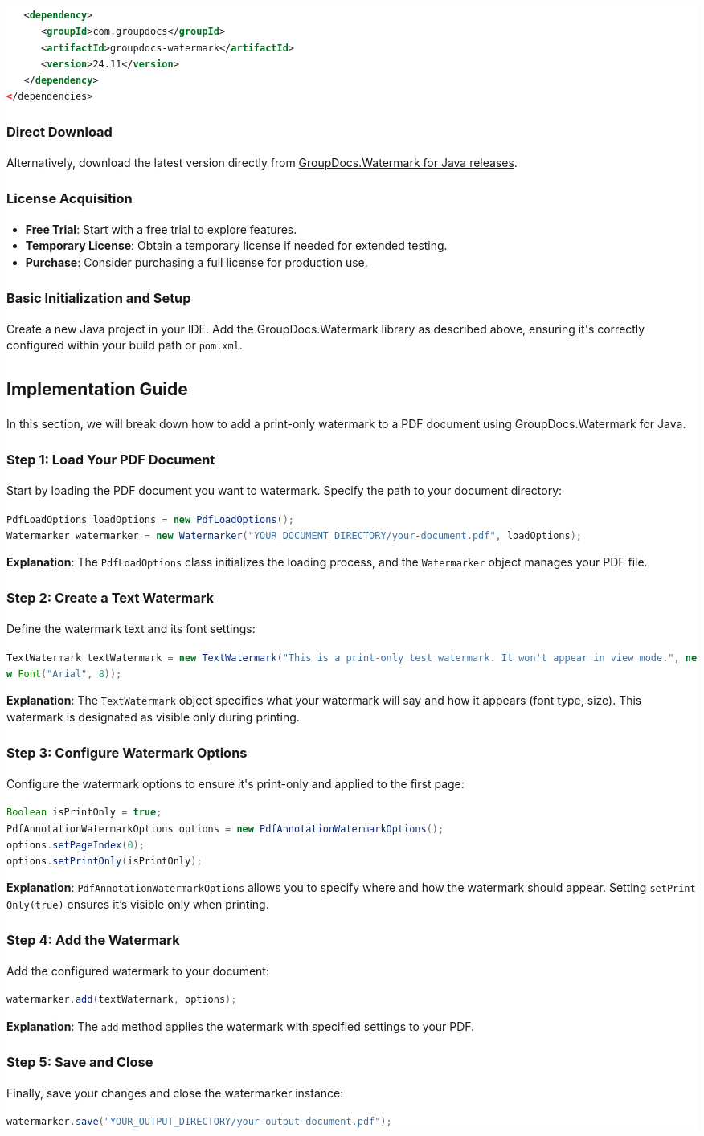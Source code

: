```xml
   <dependency>
      <groupId>com.groupdocs</groupId>
      <artifactId>groupdocs-watermark</artifactId>
      <version>24.11</version>
   </dependency>
</dependencies>
```
### Direct Download
Alternatively, download the latest version directly from [GroupDocs.Watermark for Java releases](https://releases.groupdocs.com/watermark/java/).
### License Acquisition
- **Free Trial**: Start with a free trial to explore features.
- **Temporary License**: Obtain a temporary license if needed for extended testing.
- **Purchase**: Consider purchasing a full license for production use.
### Basic Initialization and Setup
Create a new Java project in your IDE. Add the GroupDocs.Watermark library as described above, ensuring it's correctly configured within your build path or `pom.xml`.
## Implementation Guide
In this section, we will break down how to add a print-only watermark to a PDF document using GroupDocs.Watermark for Java.
### Step 1: Load Your PDF Document
Start by loading the PDF document you want to watermark. Specify the path to your document directory:
```java
PdfLoadOptions loadOptions = new PdfLoadOptions();
Watermarker watermarker = new Watermarker("YOUR_DOCUMENT_DIRECTORY/your-document.pdf", loadOptions);
```
**Explanation**: The `PdfLoadOptions` class initializes the loading process, and the `Watermarker` object manages your PDF file.
### Step 2: Create a Text Watermark
Define the watermark text and its font settings:
```java
TextWatermark textWatermark = new TextWatermark("This is a print-only test watermark. It won't appear in view mode.", new Font("Arial", 8));
```
**Explanation**: The `TextWatermark` object specifies what your watermark will say and how it appears (font type, size). This watermark is designated as visible only during printing.
### Step 3: Configure Watermark Options
Configure the watermark options to ensure it's print-only and applied to the first page:
```java
Boolean isPrintOnly = true;
PdfAnnotationWatermarkOptions options = new PdfAnnotationWatermarkOptions();
options.setPageIndex(0);
options.setPrintOnly(isPrintOnly);
```
**Explanation**: `PdfAnnotationWatermarkOptions` allows you to specify where and how the watermark should appear. Setting `setPrintOnly(true)` ensures it’s visible only when printing.
### Step 4: Add the Watermark
Add the configured watermark to your document:
```java
watermarker.add(textWatermark, options);
```
**Explanation**: The `add` method applies the watermark with specified settings to your PDF.
### Step 5: Save and Close
Finally, save your changes and close the watermarker instance:
```java
watermarker.save("YOUR_OUTPUT_DIRECTORY/your-output-document.pdf");
```